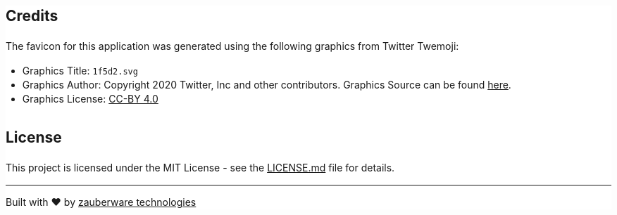 ## Credits

The favicon for this application was generated using the following graphics from Twitter Twemoji:

- Graphics Title: `1f5d2.svg`
- Graphics Author: Copyright 2020 Twitter, Inc and other contributors. Graphics Source can be found [here](https://github.com/twitter/twemoji/blob/master/assets/svg/1f5d2.svg).
- Graphics License: [CC-BY 4.0](https://creativecommons.org/licenses/by/4.0/)

## License

This project is licensed under the MIT License - see the [LICENSE.md](LICENSE.md) file for details.

---

Built with ❤️ by [zauberware technologies](https://zauberware.com)
